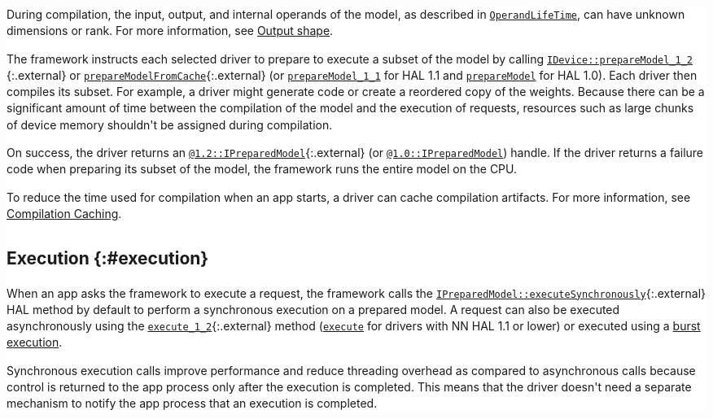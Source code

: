 During compilation, the input, output, and internal operands of the model, as
described in
[`OperandLifeTime`](/reference/hidl/android/hardware/neuralnetworks/1.0/types#operandlifetime),
can have unknown dimensions or rank. For more information, see
[Output shape](#output-shape).

The framework instructs each selected driver to prepare to execute a subset of
the model by calling
[`IDevice::prepareModel_1_2`](https://android.googlesource.com/platform/hardware/interfaces/+/refs/heads/master/neuralnetworks/1.2/IDevice.hal#266){:.external}
or
[`prepareModelFromCache`](https://android.googlesource.com/platform/hardware/interfaces/+/refs/heads/master/neuralnetworks/1.2/IDevice.hal#346){:.external}
(or
[`prepareModel_1_1`](/reference/hidl/android/hardware/neuralnetworks/1.1/IDevice#preparemodel_1_1)
for HAL 1.1 and
[`prepareModel`](/reference/hidl/android/hardware/neuralnetworks/1.0/IDevice#preparemodel)
for HAL 1.0). Each driver then compiles its subset. For example, a driver might
generate code or create a reordered copy of the weights. Because there can be a
significant amount of time between the compilation of the model and the
execution of requests, resources such as large chunks of device memory shouldn't
be assigned during compilation.

On success, the driver returns an
[`@1.2::IPreparedModel`](https://android.googlesource.com/platform/hardware/interfaces/+/refs/heads/master/neuralnetworks/1.2/IPreparedModel.hal){:.external}
(or
[`@1.0::IPreparedModel`](/reference/hidl/android/hardware/neuralnetworks/1.0/IPreparedModel))
handle. If the driver returns a failure code when preparing its subset of the
model, the framework runs the entire model on the CPU.

To reduce the time used for compilation when an app starts, a driver can
cache compilation artifacts. For more information, see [Compilation
Caching](/devices/neural-networks/compilation-caching).

## Execution {:#execution}

When an app asks the framework to execute a request, the framework calls
the
[`IPreparedModel::executeSynchronously`](https://android.googlesource.com/platform/hardware/interfaces/+/refs/heads/master/neuralnetworks/1.2/IPreparedModel.hal#141){:.external}
HAL method by default to perform a synchronous execution on a prepared model.
A request can also be executed asynchronously using the
[`execute_1_2`](https://android.googlesource.com/platform/hardware/interfaces/+/refs/heads/master/neuralnetworks/1.2/IPreparedModel.hal#79){:.external}
method
([`execute`](/reference/hidl/android/hardware/neuralnetworks/1.0/IPreparedModel#execute)
for drivers with NN HAL 1.1 or lower)
or executed using a
[burst execution](/devices/neural-networks/burst-executions).

Synchronous execution calls improve performance and reduce threading
overhead as compared to asynchronous calls because control is returned to the
app process only after the execution is completed. This means that the
driver doesn't need a separate mechanism to notify the app process that
an execution is completed.
